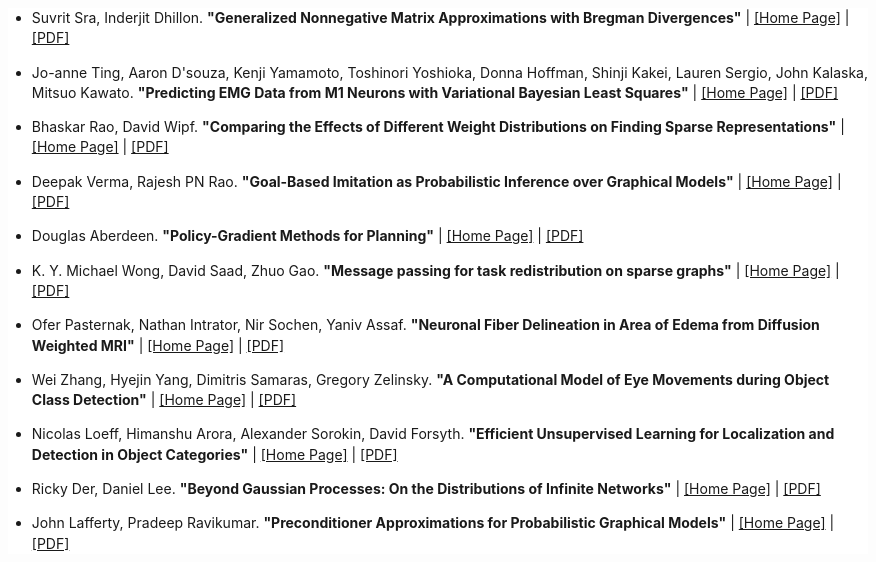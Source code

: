 
- Suvrit Sra, Inderjit Dhillon. **"Generalized Nonnegative Matrix Approximations with Bregman Divergences"** | [[Home Page]](https://papers.nips.cc/paper/2005/hash/d58e2f077670f4de9cd7963c857f2534-Abstract.html) | [[PDF]](https://papers.nips.cc/paper/2005/file/d58e2f077670f4de9cd7963c857f2534-Paper.pdf) 


- Jo-anne Ting, Aaron D'souza, Kenji Yamamoto, Toshinori Yoshioka, Donna Hoffman, Shinji Kakei, Lauren Sergio, John Kalaska, Mitsuo Kawato. **"Predicting EMG Data from M1 Neurons with Variational Bayesian Least Squares"** | [[Home Page]](https://papers.nips.cc/paper/2005/hash/d71fa38b648d86602d14ac610f2e6194-Abstract.html) | [[PDF]](https://papers.nips.cc/paper/2005/file/d71fa38b648d86602d14ac610f2e6194-Paper.pdf) 


- Bhaskar Rao, David Wipf. **"Comparing the Effects of Different Weight Distributions on Finding Sparse Representations"** | [[Home Page]](https://papers.nips.cc/paper/2005/hash/d8e1344e27a5b08cdfd5d027d9b8d6de-Abstract.html) | [[PDF]](https://papers.nips.cc/paper/2005/file/d8e1344e27a5b08cdfd5d027d9b8d6de-Paper.pdf) 


- Deepak Verma, Rajesh PN Rao. **"Goal-Based Imitation as Probabilistic Inference over Graphical Models"** | [[Home Page]](https://papers.nips.cc/paper/2005/hash/db5cea26ca37aa09e5365f3e7f5dd9eb-Abstract.html) | [[PDF]](https://papers.nips.cc/paper/2005/file/db5cea26ca37aa09e5365f3e7f5dd9eb-Paper.pdf) 


- Douglas Aberdeen. **"Policy-Gradient Methods for Planning"** | [[Home Page]](https://papers.nips.cc/paper/2005/hash/dba31bb5c75992690f20c2d3b370ec7c-Abstract.html) | [[PDF]](https://papers.nips.cc/paper/2005/file/dba31bb5c75992690f20c2d3b370ec7c-Paper.pdf) 


- K. Y. Michael Wong, David Saad, Zhuo Gao. **"Message passing for task redistribution on sparse graphs"** | [[Home Page]](https://papers.nips.cc/paper/2005/hash/dc20d1211f3e7a99d775b26052e0163e-Abstract.html) | [[PDF]](https://papers.nips.cc/paper/2005/file/dc20d1211f3e7a99d775b26052e0163e-Paper.pdf) 


- Ofer Pasternak, Nathan Intrator, Nir Sochen, Yaniv Assaf. **"Neuronal Fiber Delineation in Area of Edema from Diffusion Weighted MRI"** | [[Home Page]](https://papers.nips.cc/paper/2005/hash/dfb84a11f431c62436cfb760e30a34fe-Abstract.html) | [[PDF]](https://papers.nips.cc/paper/2005/file/dfb84a11f431c62436cfb760e30a34fe-Paper.pdf) 


- Wei Zhang, Hyejin Yang, Dimitris Samaras, Gregory Zelinsky. **"A Computational Model of Eye Movements during Object Class Detection"** | [[Home Page]](https://papers.nips.cc/paper/2005/hash/e07bceab69529b0f0b43625953fbf2a0-Abstract.html) | [[PDF]](https://papers.nips.cc/paper/2005/file/e07bceab69529b0f0b43625953fbf2a0-Paper.pdf) 


- Nicolas Loeff, Himanshu Arora, Alexander Sorokin, David Forsyth. **"Efficient Unsupervised Learning for Localization and Detection in Object Categories"** | [[Home Page]](https://papers.nips.cc/paper/2005/hash/e27a949795bbe863f31c3b79a2686770-Abstract.html) | [[PDF]](https://papers.nips.cc/paper/2005/file/e27a949795bbe863f31c3b79a2686770-Paper.pdf) 


- Ricky Der, Daniel Lee. **"Beyond Gaussian Processes: On the Distributions of Infinite Networks"** | [[Home Page]](https://papers.nips.cc/paper/2005/hash/e2c61965b5e23b47b77d7c51611b6d7f-Abstract.html) | [[PDF]](https://papers.nips.cc/paper/2005/file/e2c61965b5e23b47b77d7c51611b6d7f-Paper.pdf) 


- John Lafferty, Pradeep Ravikumar. **"Preconditioner Approximations for Probabilistic Graphical Models"** | [[Home Page]](https://papers.nips.cc/paper/2005/hash/e2f9247929b404b2fe98ba6f32301e3b-Abstract.html) | [[PDF]](https://papers.nips.cc/paper/2005/file/e2f9247929b404b2fe98ba6f32301e3b-Paper.pdf) 

